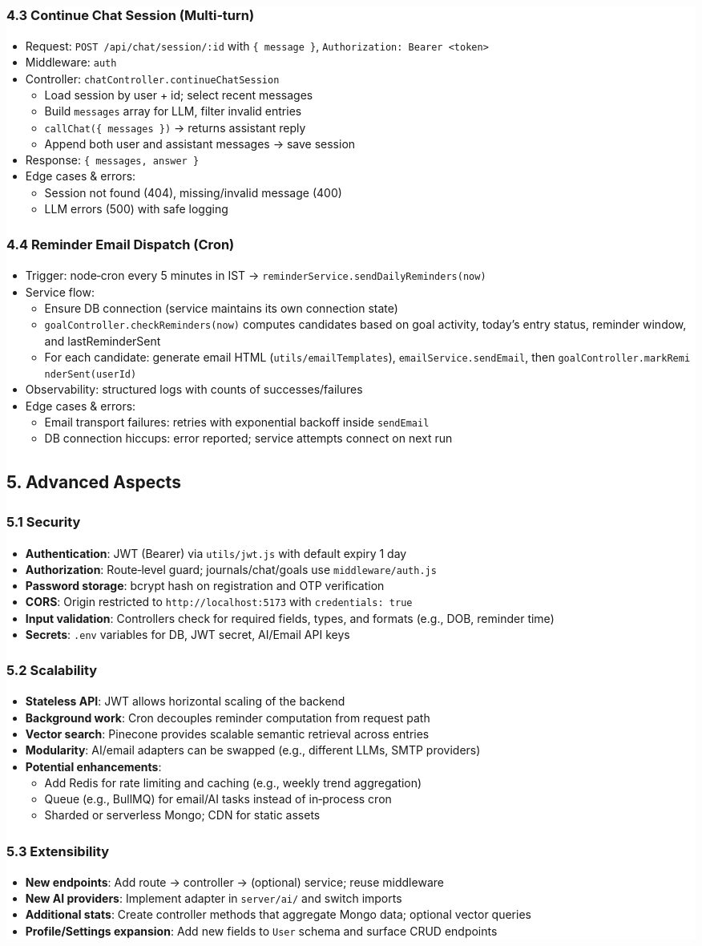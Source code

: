 ### 4.3 Continue Chat Session (Multi‑turn)
- Request: `POST /api/chat/session/:id` with `{ message }`, `Authorization: Bearer <token>`
- Middleware: `auth`
- Controller: `chatController.continueChatSession`
  - Load session by user + id; select recent messages
  - Build `messages` array for LLM, filter invalid entries
  - `callChat({ messages })` → returns assistant reply
  - Append both user and assistant messages → save session
- Response: `{ messages, answer }`
- Edge cases & errors:
  - Session not found (404), missing/invalid message (400)
  - LLM errors (500) with safe logging

### 4.4 Reminder Email Dispatch (Cron)
- Trigger: node‑cron every 5 minutes in IST → `reminderService.sendDailyReminders(now)`
- Service flow:
  - Ensure DB connection (service maintains its own connection state)
  - `goalController.checkReminders(now)` computes candidates based on goal activity, today’s entry status, reminder window, and lastReminderSent
  - For each candidate: generate email HTML (`utils/emailTemplates`), `emailService.sendEmail`, then `goalController.markReminderSent(userId)`
- Observability: structured logs with counts of successes/failures
- Edge cases & errors:
  - Email transport failures: retries with exponential backoff inside `sendEmail`
  - DB connection hiccups: error reported; service attempts connect on next run


## 5. Advanced Aspects

### 5.1 Security
- **Authentication**: JWT (Bearer) via `utils/jwt.js` with default expiry 1 day
- **Authorization**: Route‑level guard; journals/chat/goals use `middleware/auth.js`
- **Password storage**: bcrypt hash on registration and OTP verification
- **CORS**: Origin restricted to `http://localhost:5173` with `credentials: true`
- **Input validation**: Controllers check for required fields, types, and formats (e.g., DOB, reminder time)
- **Secrets**: `.env` variables for DB, JWT secret, AI/Email API keys

### 5.2 Scalability
- **Stateless API**: JWT allows horizontal scaling of the backend
- **Background work**: Cron decouples reminder computation from request path
- **Vector search**: Pinecone provides scalable semantic retrieval across entries
- **Modularity**: AI/email adapters can be swapped (e.g., different LLMs, SMTP providers)
- **Potential enhancements**:
  - Add Redis for rate limiting and caching (e.g., weekly trend aggregation)
  - Queue (e.g., BullMQ) for email/AI tasks instead of in‑process cron
  - Sharded or serverless Mongo; CDN for static assets

### 5.3 Extensibility
- **New endpoints**: Add route → controller → (optional) service; reuse middleware
- **New AI providers**: Implement adapter in `server/ai/` and switch imports
- **Additional stats**: Create controller methods that aggregate Mongo data; optional vector queries
- **Profile/Settings expansion**: Add new fields to `User` schema and surface CRUD endpoints
